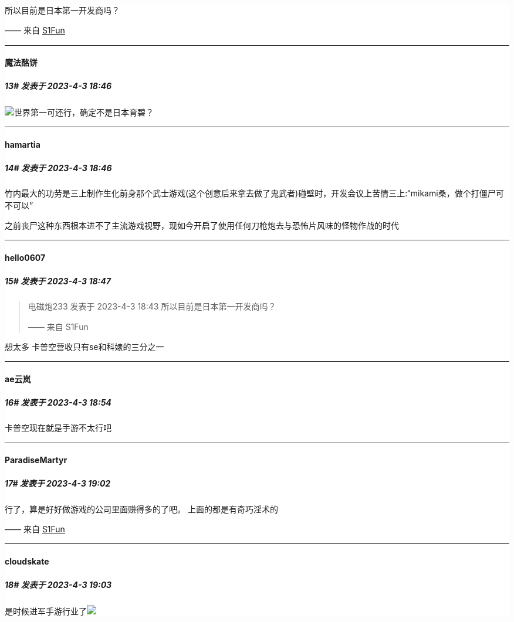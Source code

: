 所以目前是日本第一开发商吗？

—— 来自 [S1Fun](https://s1fun.koalcat.com)

*****

####  魔法酪饼  
##### 13#       发表于 2023-4-3 18:46

<img src="https://static.saraba1st.com/image/smiley/face2017/001.png" referrerpolicy="no-referrer">世界第一可还行，确定不是日本育碧？

*****

####  hamartia  
##### 14#       发表于 2023-4-3 18:46

竹内最大的功劳是三上制作生化前身那个武士游戏(这个创意后来拿去做了鬼武者)碰壁时，开发会议上苦情三上:“mikami桑，做个打僵尸可不可以”

之前丧尸这种东西根本进不了主流游戏视野，现如今开启了使用任何刀枪炮去与恐怖片风味的怪物作战的时代

*****

####  hello0607  
##### 15#       发表于 2023-4-3 18:47

<blockquote>电磁炮233 发表于 2023-4-3 18:43
所以目前是日本第一开发商吗？

—— 来自 S1Fun</blockquote>
想太多 卡普空营收只有se和科婊的三分之一

*****

####  ae云岚  
##### 16#       发表于 2023-4-3 18:54

卡普空现在就是手游不太行吧

*****

####  ParadiseMartyr  
##### 17#       发表于 2023-4-3 19:02

行了，算是好好做游戏的公司里面赚得多的了吧。
上面的都是有奇巧淫术的

—— 来自 [S1Fun](https://s1fun.koalcat.com)

*****

####  cloudskate  
##### 18#       发表于 2023-4-3 19:03

是时候进军手游行业了<img src="https://static.saraba1st.com/image/smiley/face2017/066.png" referrerpolicy="no-referrer">
